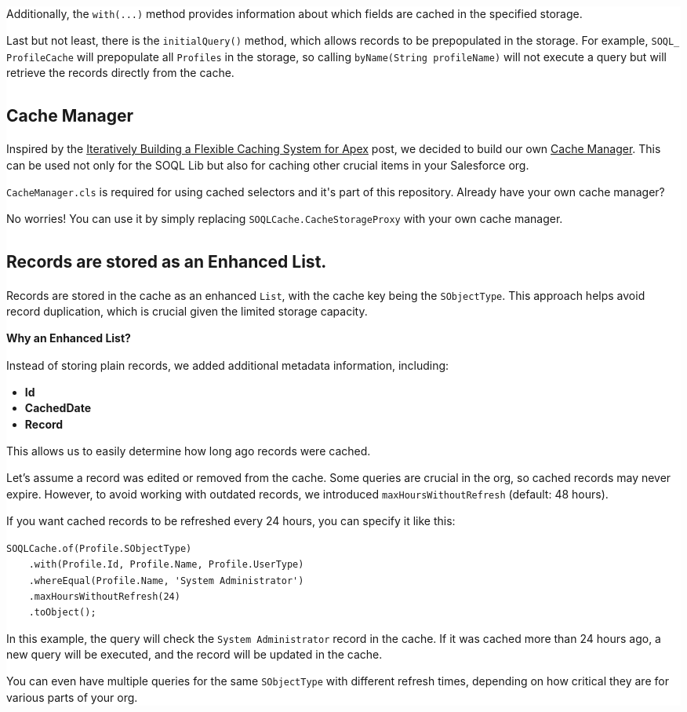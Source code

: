 Additionally, the `with(...)` method provides information about which fields are cached in the specified storage.

Last but not least, there is the `initialQuery()` method, which allows records to be prepopulated in the storage. For example, `SOQL_ProfileCache` will prepopulate all `Profiles` in the storage, so calling `byName(String profileName)` will not execute a query but will retrieve the records directly from the cache.

## Cache Manager

Inspired by the [Iteratively Building a Flexible Caching System for Apex](https://www.jamessimone.net/blog/joys-of-apex/iteratively-building-a-flexible-caching-system/) post, we decided to build our own [Cache Manager](https://github.com/beyond-the-cloud-dev/cache-manager). This can be used not only for the SOQL Lib but also for caching other crucial items in your Salesforce org.

`CacheManager.cls` is required for using cached selectors and it's part of this repository. Already have your own cache manager?

No worries! You can use it by simply replacing `SOQLCache.CacheStorageProxy` with your own cache manager.

## Records are stored as an Enhanced List.

Records are stored in the cache as an enhanced `List`, with the cache key being the `SObjectType`. This approach helps avoid record duplication, which is crucial given the limited storage capacity.

**Why an Enhanced List?**

Instead of storing plain records, we added additional metadata information, including:
- **Id**
- **CachedDate**
- **Record**

This allows us to easily determine how long ago records were cached.

Let’s assume a record was edited or removed from the cache. Some queries are crucial in the org, so cached records may never expire. However, to avoid working with outdated records, we introduced `maxHoursWithoutRefresh` (default: 48 hours).

If you want cached records to be refreshed every 24 hours, you can specify it like this:

```apex
SOQLCache.of(Profile.SObjectType)
    .with(Profile.Id, Profile.Name, Profile.UserType)
    .whereEqual(Profile.Name, 'System Administrator')
    .maxHoursWithoutRefresh(24)
    .toObject();
```

In this example, the query will check the `System Administrator` record in the cache. If it was cached more than 24 hours ago, a new query will be executed, and the record will be updated in the cache.

You can even have multiple queries for the same `SObjectType` with different refresh times, depending on how critical they are for various parts of your org.
